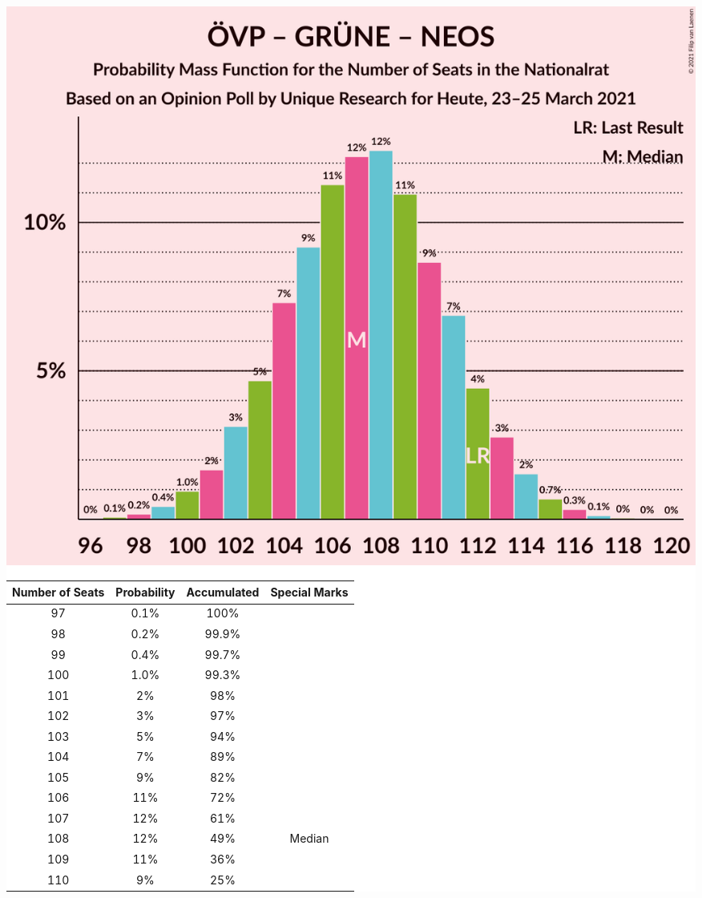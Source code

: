 ![Graph with seats probability mass function not yet produced](2021-03-25-UniqueResearch-coalitions-seats-pmf-övp–grüne–neos.png "Seats Probability Mass Function")

| Number of Seats | Probability | Accumulated | Special Marks |
|:---------------:|:-----------:|:-----------:|:-------------:|
| 97 | 0.1% | 100% |  |
| 98 | 0.2% | 99.9% |  |
| 99 | 0.4% | 99.7% |  |
| 100 | 1.0% | 99.3% |  |
| 101 | 2% | 98% |  |
| 102 | 3% | 97% |  |
| 103 | 5% | 94% |  |
| 104 | 7% | 89% |  |
| 105 | 9% | 82% |  |
| 106 | 11% | 72% |  |
| 107 | 12% | 61% |  |
| 108 | 12% | 49% | Median |
| 109 | 11% | 36% |  |
| 110 | 9% | 25% |  |